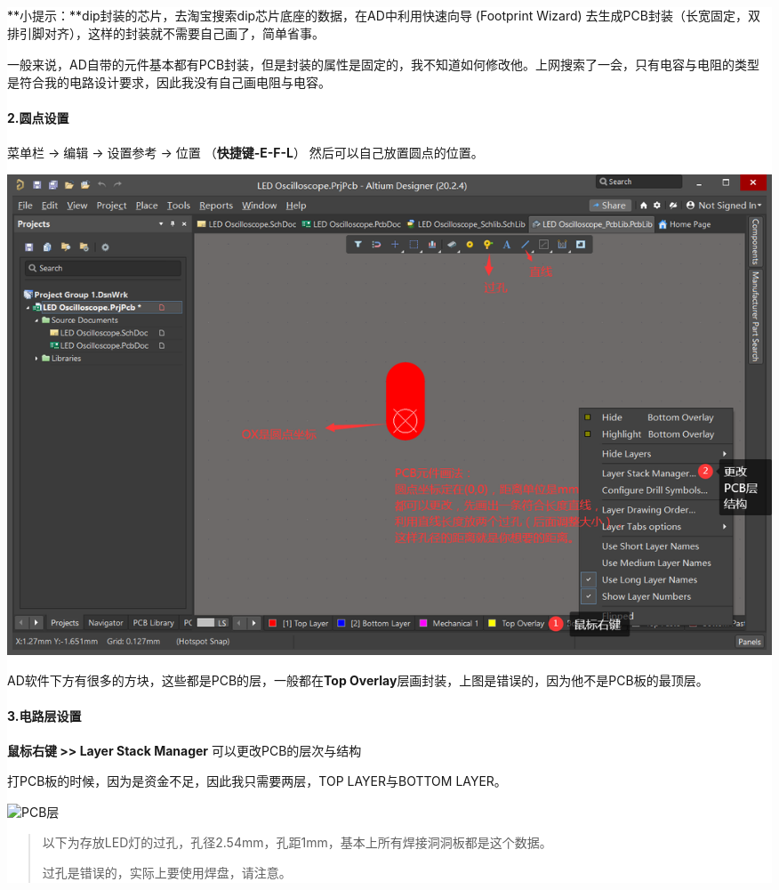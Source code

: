 **小提示：**dip封装的芯片，去淘宝搜索dip芯片底座的数据，在AD中利用快速向导 (Footprint Wizard) 去生成PCB封装（长宽固定，双排引脚对齐），这样的封装就不需要自己画了，简单省事。

一般来说，AD自带的元件基本都有PCB封装，但是封装的属性是固定的，我不知道如何修改他。上网搜索了一会，只有电容与电阻的类型是符合我的电路设计要求，因此我没有自己画电阻与电容。



#### 2.圆点设置

菜单栏  -> 编辑  ->  设置参考 -> 位置  （**快捷键-E-F-L**）  然后可以自己放置圆点的位置。

![PCB元件与层](https://raw.githubusercontent.com/Gah0/Gah0.github.io/master/_posts/20201110/PCB元件与层.png)

AD软件下方有很多的方块，这些都是PCB的层，一般都在**Top Overlay**层画封装，上图是错误的，因为他不是PCB板的最顶层。



#### 3.电路层设置

**鼠标右键 >> Layer Stack Manager** 可以更改PCB的层次与结构

打PCB板的时候，因为是资金不足，因此我只需要两层，TOP LAYER与BOTTOM LAYER。

![PCB层](https://raw.githubusercontent.com/Gah0/Gah0.github.io/master/_posts/20201110/PCB层.png)

> 以下为存放LED灯的过孔，孔径2.54mm，孔距1mm，基本上所有焊接洞洞板都是这个数据。
>
> 过孔是错误的，实际上要使用焊盘，请注意。
